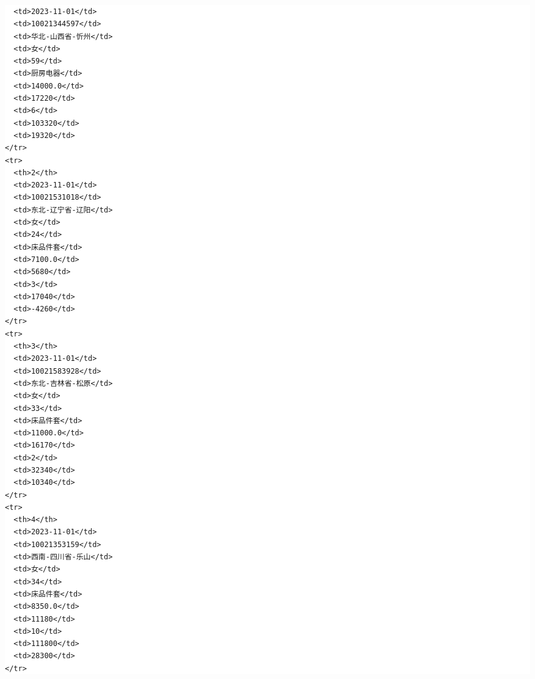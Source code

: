       <td>2023-11-01</td>
      <td>10021344597</td>
      <td>华北-山西省-忻州</td>
      <td>女</td>
      <td>59</td>
      <td>厨房电器</td>
      <td>14000.0</td>
      <td>17220</td>
      <td>6</td>
      <td>103320</td>
      <td>19320</td>
    </tr>
    <tr>
      <th>2</th>
      <td>2023-11-01</td>
      <td>10021531018</td>
      <td>东北-辽宁省-辽阳</td>
      <td>女</td>
      <td>24</td>
      <td>床品件套</td>
      <td>7100.0</td>
      <td>5680</td>
      <td>3</td>
      <td>17040</td>
      <td>-4260</td>
    </tr>
    <tr>
      <th>3</th>
      <td>2023-11-01</td>
      <td>10021583928</td>
      <td>东北-吉林省-松原</td>
      <td>女</td>
      <td>33</td>
      <td>床品件套</td>
      <td>11000.0</td>
      <td>16170</td>
      <td>2</td>
      <td>32340</td>
      <td>10340</td>
    </tr>
    <tr>
      <th>4</th>
      <td>2023-11-01</td>
      <td>10021353159</td>
      <td>西南-四川省-乐山</td>
      <td>女</td>
      <td>34</td>
      <td>床品件套</td>
      <td>8350.0</td>
      <td>11180</td>
      <td>10</td>
      <td>111800</td>
      <td>28300</td>
    </tr>
  </tbody>
</table>
</div>

